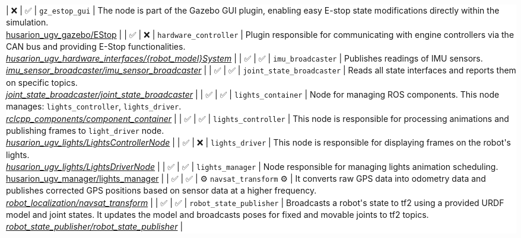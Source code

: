 | ❌   | ✅   | `gz_estop_gui`            | The node is part of the Gazebo GUI plugin, enabling easy E-stop state modifications directly within the simulation. <br/> [husarion_ugv_gazebo/EStop](./husarion_ugv_gazebo/src/gui/e_stop.cpp)                                                                                                                                                                                                                                                                                                                                       |
| ✅   | ❌   | `hardware_controller`     | Plugin responsible for communicating with engine controllers via the CAN bus and providing E-Stop functionalities. <br/> *[husarion_ugv_hardware_interfaces/{robot_model}System](./husarion_ugv_hardware_interfaces/src/robot_system/)*                                                                                                                                                                                                                                                                                               |
| ✅   | ✅   | `imu_broadcaster`         | Publishes readings of IMU sensors. <br/> *[imu_sensor_broadcaster/imu_sensor_broadcaster](https://github.com/ros-controls/ros2_controllers/tree/master/imu_sensor_broadcaster)*                                                                                                                                                                                                                                                                                                                                                       |
| ✅   | ✅   | `joint_state_broadcaster` | Reads all state interfaces and reports them on specific topics. <br/> *[joint_state_broadcaster/joint_state_broadcaster](https://github.com/ros-controls/ros2_controllers/tree/master/joint_state_broadcaster)*                                                                                                                                                                                                                                                                                                                       |
| ✅   | ✅   | `lights_container`        | Node for managing ROS components. This node manages: `lights_controller`, `lights_driver`. <br/>[*rclcpp_components/component_container*](https://github.com/ros2/rclcpp/tree/rolling/rclcpp_components)                                                                                                                                                                                                                                                                                                                              |
| ✅   | ✅   | `lights_controller`       | This node is responsible for processing animations and publishing frames to `light_driver` node. <br/> [*husarion_ugv_lights/LightsControllerNode*](./husarion_ugv_lights/include/husarion_ugv_lights/lights_controller_node.hpp)                                                                                                                                                                                                                                                                                                     |
| ✅   | ❌   | `lights_driver`           | This node is responsible for displaying frames on the robot's lights. <br/> [*husarion_ugv_lights/LightsDriverNode*](./husarion_ugv_lights/include/husarion_ugv_lights/lights_driver_node.hpp)                                                                                                                                                                                                                                                                                                                                        |
| ✅   | ✅   | `lights_manager`          | Node responsible for managing lights animation scheduling. <br/> [husarion_ugv_manager/lights_manager](./husarion_ugv_manager/include/husarion_ugv_manager/lights_manager_node.hpp)                                                                                                                                                                                                                                                                                                                                                   |
| ✅   | ✅   | ⚙️ `navsat_transform` ⚙️   | It converts raw GPS data into odometry data and publishes corrected GPS positions based on sensor data at a higher frequency. <br/> *[robot_localization/navsat_transform](https://github.com/cra-ros-pkg/robot_localization)*                                                                                                                                                                                                                                                                                                        |
| ✅   | ✅   | `robot_state_publisher`   | Broadcasts a robot's state to tf2 using a provided URDF model and joint states. It updates the model and broadcasts poses for fixed and movable joints to tf2 topics. <br/> *[robot_state_publisher/robot_state_publisher](https://github.com/ros/robot_state_publisher)*                                                                                                                                                                                                                                                             |